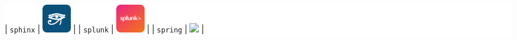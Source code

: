 | `sphinx` | <img src="./icons/Sphinx.svg" width="48"> | | `splunk` | <img src="./icons/Splunk.svg" width="48"> | | `spring` | <img src="./icons/Spring-Dark.svg" width="48"> |